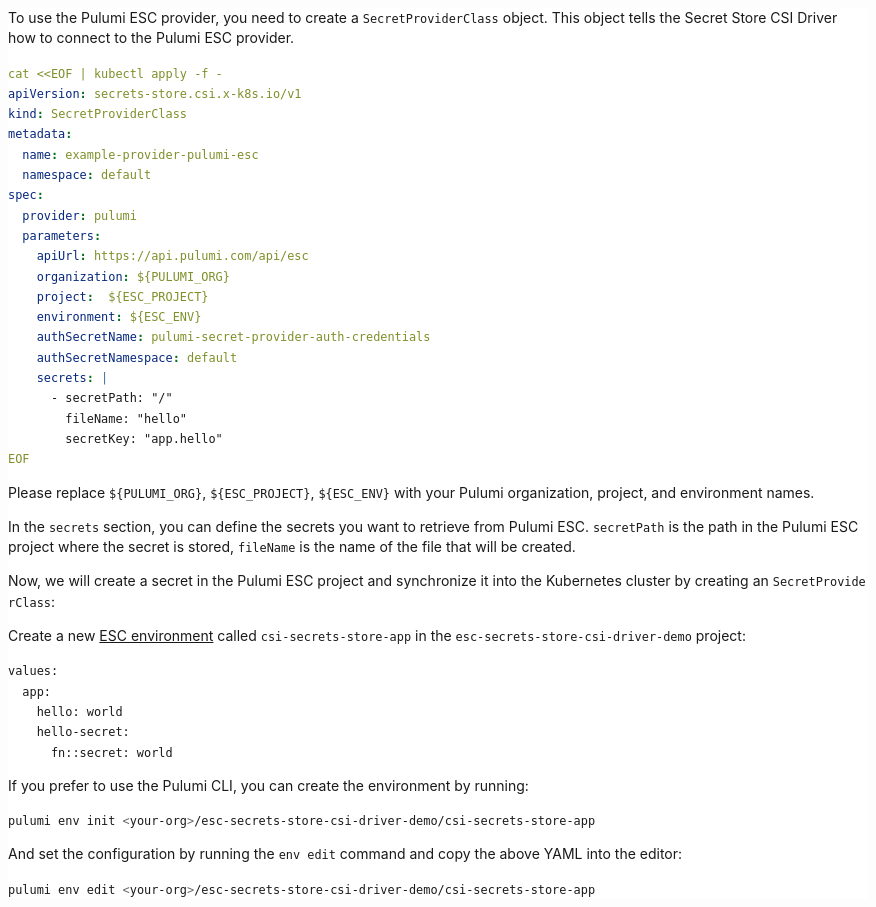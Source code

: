 To use the Pulumi ESC provider, you need to create a `SecretProviderClass` object. This object tells the Secret Store CSI Driver how to connect to the Pulumi ESC provider.

```yaml
cat <<EOF | kubectl apply -f -
apiVersion: secrets-store.csi.x-k8s.io/v1
kind: SecretProviderClass
metadata:
  name: example-provider-pulumi-esc
  namespace: default
spec:
  provider: pulumi
  parameters:
    apiUrl: https://api.pulumi.com/api/esc
    organization: ${PULUMI_ORG}
    project:  ${ESC_PROJECT}
    environment: ${ESC_ENV}
    authSecretName: pulumi-secret-provider-auth-credentials
    authSecretNamespace: default
    secrets: |
      - secretPath: "/"
        fileName: "hello"
        secretKey: "app.hello"
EOF
```

Please replace `${PULUMI_ORG}`, `${ESC_PROJECT}`, `${ESC_ENV}` with your Pulumi organization, project, and environment names.

In the `secrets` section, you can define the secrets you want to retrieve from Pulumi ESC. `secretPath` is the path in the Pulumi ESC project where the secret is stored, `fileName` is the name of the file that will be created.

Now, we will create a secret in the Pulumi ESC project and synchronize it into the Kubernetes cluster by creating an `SecretProviderClass`:

Create a new [ESC environment](/docs/esc/get-started/create-environment/)  called `csi-secrets-store-app` in the `esc-secrets-store-csi-driver-demo` project:

```bash
values:
  app:
    hello: world
    hello-secret:
      fn::secret: world
```

If you prefer to use the Pulumi CLI, you can create the environment by running:

```bash
pulumi env init <your-org>/esc-secrets-store-csi-driver-demo/csi-secrets-store-app
```

And set the configuration by running the `env edit` command and copy the above YAML into the editor:

```bash
pulumi env edit <your-org>/esc-secrets-store-csi-driver-demo/csi-secrets-store-app
```
